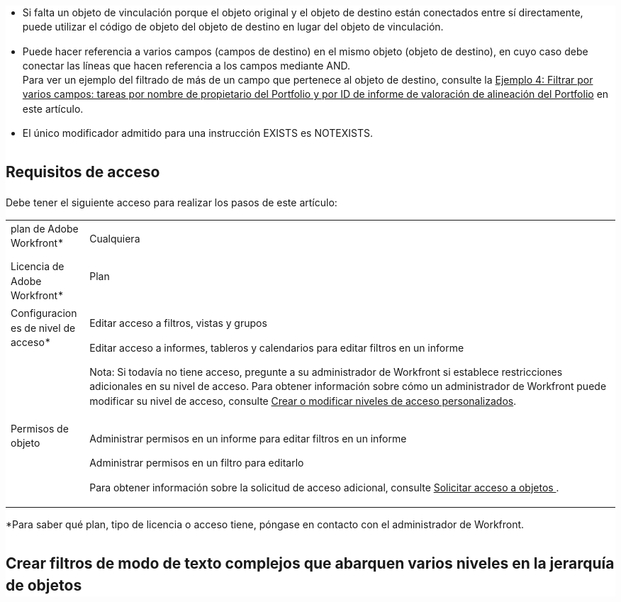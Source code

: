 * Si falta un objeto de vinculación porque el objeto original y el objeto de destino están conectados entre sí directamente, puede utilizar el código de objeto del objeto de destino en lugar del objeto de vinculación.
* Puede hacer referencia a varios campos (campos de destino) en el mismo objeto (objeto de destino), en cuyo caso debe conectar las líneas que hacen referencia a los campos mediante AND.\
   Para ver un ejemplo del filtrado de más de un campo que pertenece al objeto de destino, consulte la [Ejemplo 4: Filtrar por varios campos: tareas por nombre de propietario del Portfolio y por ID de informe de valoración de alineación del Portfolio](#example-4-filter-by-multiple-fields-tasks-by-portfolio-owner-name-and-portfolio-alignment-scorecard-id) en este artículo.

* El único modificador admitido para una instrucción EXISTS es NOTEXISTS.

## Requisitos de acceso

Debe tener el siguiente acceso para realizar los pasos de este artículo:

<table style="table-layout:auto"> 
 <col> 
 <col> 
 <tbody> 
  <tr> 
   <td role="rowheader">plan de Adobe Workfront*</td> 
   <td> <p>Cualquiera</p> </td> 
  </tr> 
  <tr> 
   <td role="rowheader">Licencia de Adobe Workfront*</td> 
   <td> <p>Plan </p> </td> 
  </tr> 
  <tr> 
   <td role="rowheader">Configuraciones de nivel de acceso*</td> 
   <td> <p>Editar acceso a filtros, vistas y grupos</p> <p>Editar acceso a informes, tableros y calendarios para editar filtros en un informe</p> <p>Nota: Si todavía no tiene acceso, pregunte a su administrador de Workfront si establece restricciones adicionales en su nivel de acceso. Para obtener información sobre cómo un administrador de Workfront puede modificar su nivel de acceso, consulte <a href="../../../administration-and-setup/add-users/configure-and-grant-access/create-modify-access-levels.md" class="MCXref xref">Crear o modificar niveles de acceso personalizados</a>.</p> </td> 
  </tr> 
  <tr> 
   <td role="rowheader">Permisos de objeto</td> 
   <td> <p>Administrar permisos en un informe para editar filtros en un informe</p> <p>Administrar permisos en un filtro para editarlo</p> <p>Para obtener información sobre la solicitud de acceso adicional, consulte <a href="../../../workfront-basics/grant-and-request-access-to-objects/request-access.md" class="MCXref xref">Solicitar acceso a objetos </a>.</p> </td> 
  </tr> 
 </tbody> 
</table>

&#42;Para saber qué plan, tipo de licencia o acceso tiene, póngase en contacto con el administrador de Workfront.

## Crear filtros de modo de texto complejos que abarquen varios niveles en la jerarquía de objetos
